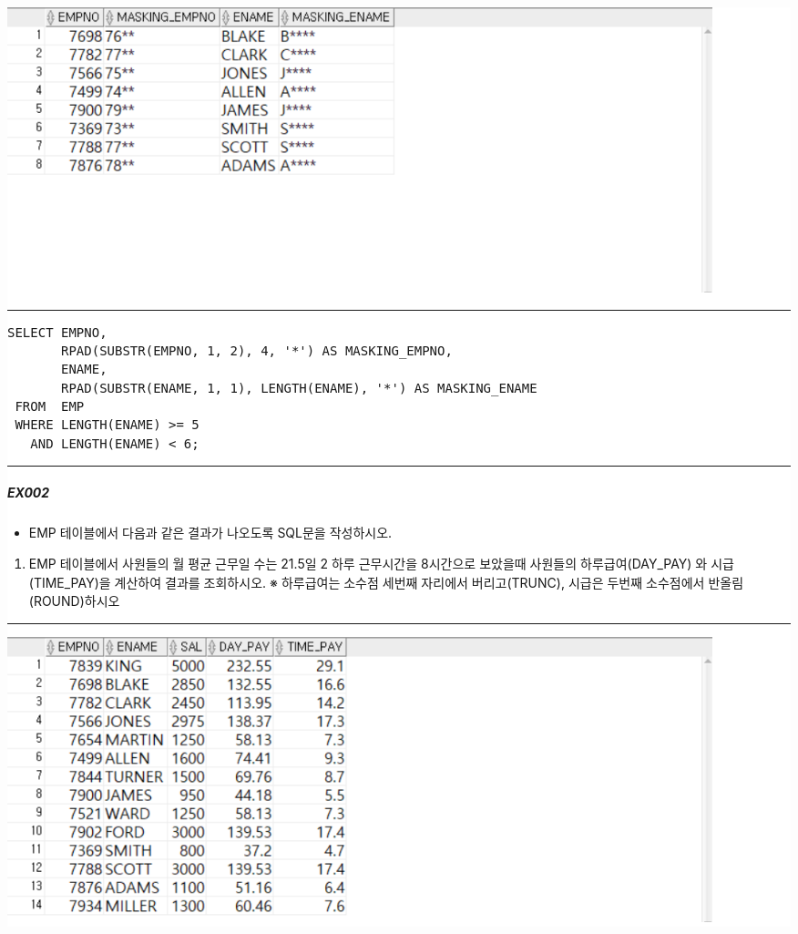 <img src="img/chap06_EX_001.png" alt="" width="90%" />


---

<pre class="codeblock">
SELECT EMPNO,
       RPAD(SUBSTR(EMPNO, 1, 2), 4, '*') AS MASKING_EMPNO,
       ENAME,
       RPAD(SUBSTR(ENAME, 1, 1), LENGTH(ENAME), '*') AS MASKING_ENAME
 FROM  EMP
 WHERE LENGTH(ENAME) >= 5
   AND LENGTH(ENAME) < 6;
</pre>





---

##### EX002
-  EMP 테이블에서 다음과 같은 결과가 나오도록 SQL문을 작성하시오.

1. EMP 테이블에서 사원들의 월 평균 근무일 수는 21.5일
2 하루 근무시간을 8시간으로 보았을때 사원들의 하루급여(DAY_PAY) 와 시급(TIME_PAY)을 계산하여 결과를 조회하시오.
※ 하루급여는 소수점 세번째 자리에서 버리고(TRUNC), 시급은 두번째 소수점에서 반올림(ROUND)하시오


---

<img src="img/chap06_EX_002.png" alt="" width="90%" />
